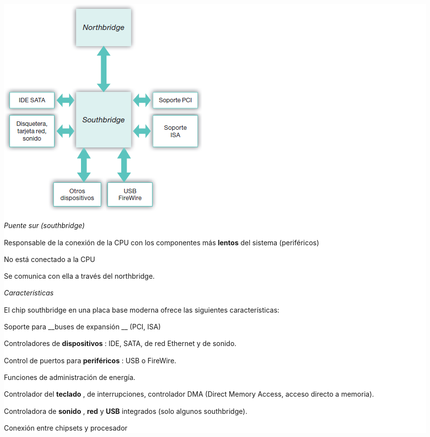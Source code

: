 ![](img/U24_-_Chipset_211.png)

_Puente sur \(southbridge\)_

Responsable de la conexión de la CPU con los componentes más  __lentos__  del sistema \(periféricos\)

No está conectado a la CPU

Se comunica con ella a través del northbridge\.

_Características_

El chip southbridge en una placa base moderna ofrece las siguientes características:

Soporte para  __buses de expansión __ \(PCI, ISA\)

Controladores de  __dispositivos__ : IDE, SATA, de red Ethernet y de sonido\.

Control de puertos para  __periféricos__ : USB o FireWire\.

Funciones de administración de energía\.

Controlador del  __teclado__ , de interrupciones, controlador DMA \(Direct Memory Access, acceso directo a memoria\)\.

Controladora de  __sonido__ ,  __red__  y  __USB__  integrados \(solo algunos southbridge\)\.

Conexión entre chipsets y procesador
